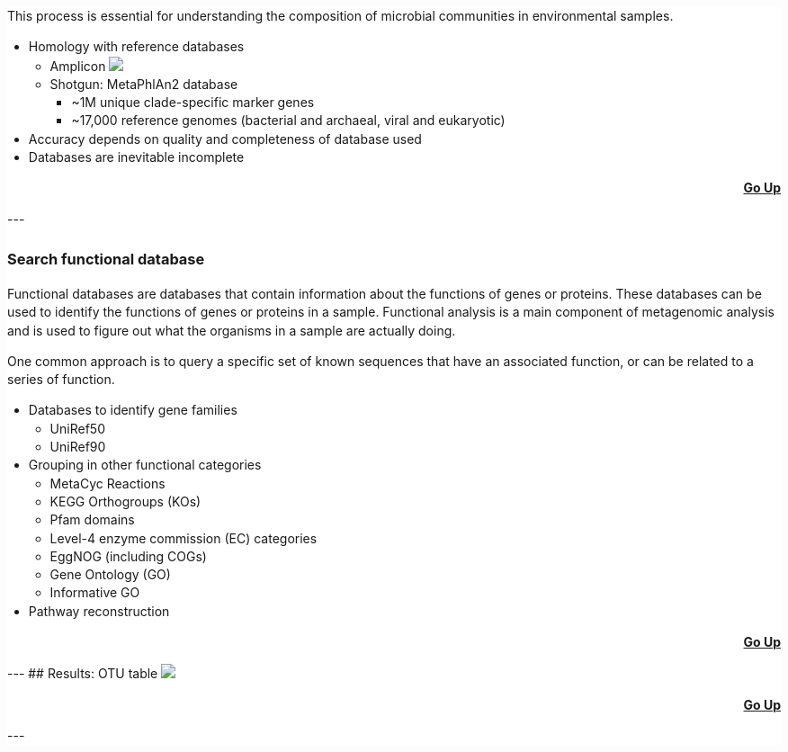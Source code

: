 This process is essential for understanding the composition of microbial communities in environmental samples.
 
* Homology with reference databases
  - Amplicon
  ![]({{site.url}}/images/silva-greengenes.png)
  - Shotgun: MetaPhlAn2 database
    - ~1M unique clade-specific marker genes
    - ~17,000 reference genomes (bacterial and archaeal, viral and eukaryotic)
* Accuracy depends on quality and completeness of database used
* Databases are inevitable incomplete

<p style="text-align:right"><a href="{{site.url}}{{page.url}}"><strong>Go Up</strong><span class="fa fa-fw fa-arrow-up"></span></a></p>
---

### Search functional database

Functional databases are databases that contain information about the functions of genes or proteins. 
These databases can be used to identify the functions of genes or proteins in a sample. 
Functional analysis is a main component of metagenomic analysis and is used to figure out what 
the organisms in a sample are actually doing. 

One common approach is to query a specific set of known sequences that have an associated function, 
or can be related to a series of function.


* Databases to identify gene families
  - UniRef50
  - UniRef90
* Grouping in other functional categories
  - MetaCyc Reactions
  - KEGG Orthogroups (KOs)
  - Pfam domains
  - Level-4 enzyme commission (EC) categories
  - EggNOG (including COGs)
  - Gene Ontology (GO)
  - Informative GO
* Pathway reconstruction

<p style="text-align:right"><a href="{{site.url}}{{page.url}}"><strong>Go Up</strong><span class="fa fa-fw fa-arrow-up"></span></a></p>
---
## Results: OTU table


<img src="{{site.url}}/images/otutable.png" width="100%">

<p style="text-align:right"><a href="{{site.url}}{{page.url}}"><strong>Go Up</strong><span class="fa fa-fw fa-arrow-up"></span></a></p>
---
